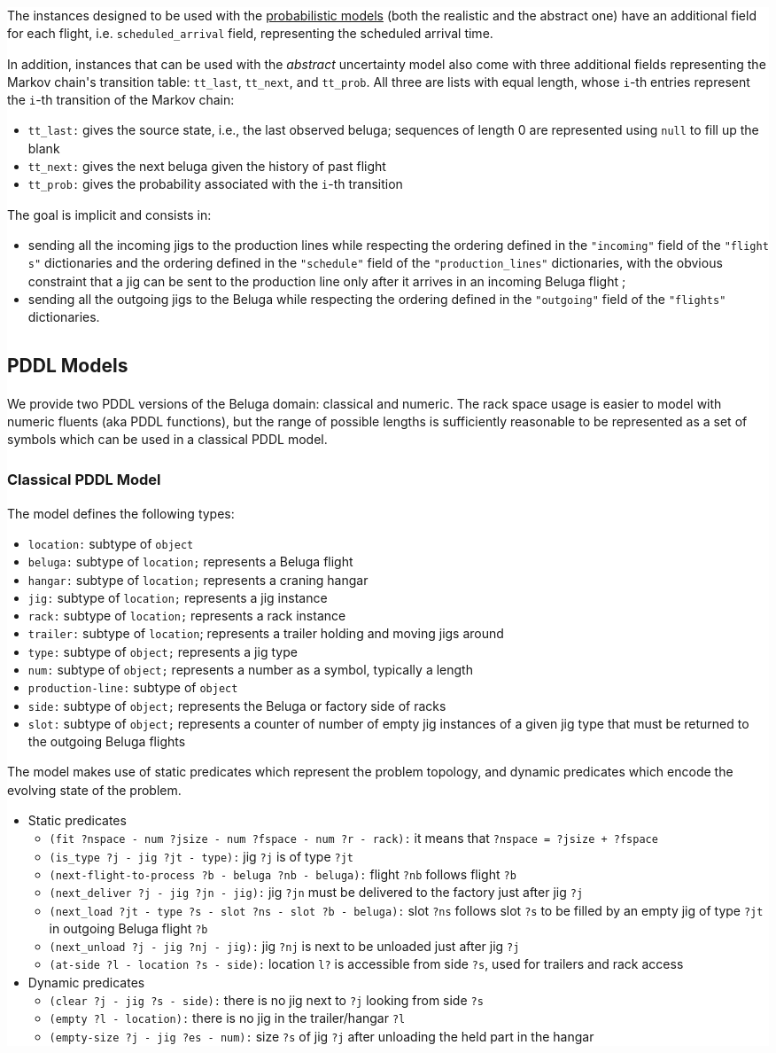 The instances designed to be used with the [probabilistic models](#problem-versions) (both the realistic and the abstract one) have an additional field for each flight, i.e. `scheduled_arrival` field, representing the scheduled arrival time.

In addition, instances that can be used with the _abstract_ uncertainty model also come with three additional fields representing the Markov chain's transition table: `tt_last`, `tt_next`, and `tt_prob`. All three are lists with equal length, whose `i`-th entries represent the `i`-th transition of the Markov chain:

- `tt_last:` gives the source state, i.e., the last observed beluga; sequences of length 0 are represented using `null` to fill up the blank
- `tt_next:` gives the next beluga given the history of past flight
- `tt_prob:` gives the probability associated with the `i`-th transition

The goal is implicit and consists in:

- sending all the incoming jigs to the production lines while respecting the ordering defined in the `"incoming"` field of the `"flights"` dictionaries and the ordering defined in the `"schedule"` field of the `"production_lines"` dictionaries, with the obvious constraint that a jig can be sent to the production line only after it arrives in an incoming Beluga flight ;
- sending all the outgoing jigs to the Beluga while respecting the ordering defined in the `"outgoing"` field of the `"flights"` dictionaries.

## PDDL Models

We provide two PDDL versions of the Beluga domain: classical and numeric. The rack space usage is easier to model with numeric fluents (aka PDDL functions), but the range of possible lengths is sufficiently reasonable to be represented as a set of symbols which can be used in a classical PDDL model.

### Classical PDDL Model

The model defines the following types:

- `location:` subtype of `object`
- `beluga:` subtype of `location;` represents a Beluga flight
- `hangar:` subtype of `location;` represents a craning hangar
- `jig:` subtype of `location;` represents a jig instance
- `rack:` subtype of `location;` represents a rack instance
- `trailer:` subtype of `location`; represents a trailer holding and moving jigs around
- `type:` subtype of `object;` represents a jig type
- `num:` subtype of `object;` represents a number as a symbol, typically a length
- `production-line:` subtype of `object`
- `side:` subtype of `object;` represents the Beluga or factory side of racks
- `slot:` subtype of `object;` represents a counter of number of empty jig instances of a given jig type that must be returned to the outgoing Beluga flights

The model makes use of static predicates which represent the problem topology, and dynamic predicates which encode the evolving state of the problem.

- Static predicates
  - `(fit ?nspace - num ?jsize - num ?fspace - num ?r - rack):` it means that `?nspace = ?jsize + ?fspace`
  - `(is_type ?j - jig ?jt - type):` jig `?j` is of type `?jt`
  - `(next-flight-to-process ?b - beluga ?nb - beluga):` flight `?nb` follows flight `?b`
  - `(next_deliver ?j - jig ?jn - jig):` jig `?jn` must be delivered to the factory just after jig `?j`
  - `(next_load ?jt - type ?s - slot ?ns - slot ?b - beluga):` slot `?ns` follows slot `?s` to be filled by an empty jig of type `?jt` in outgoing Beluga flight `?b`
  - `(next_unload ?j - jig ?nj - jig):` jig `?nj` is next to be unloaded just after jig `?j`
  - `(at-side ?l - location ?s - side):` location `l?` is accessible from side `?s`, used for trailers and rack access
- Dynamic predicates
  - `(clear ?j - jig ?s - side):` there is no jig next to `?j` looking from side `?s`
  - `(empty ?l - location):` there is no jig in the trailer/hangar `?l`
  - `(empty-size ?j - jig ?es - num):` size `?s` of jig `?j` after unloading the held part in the hangar
